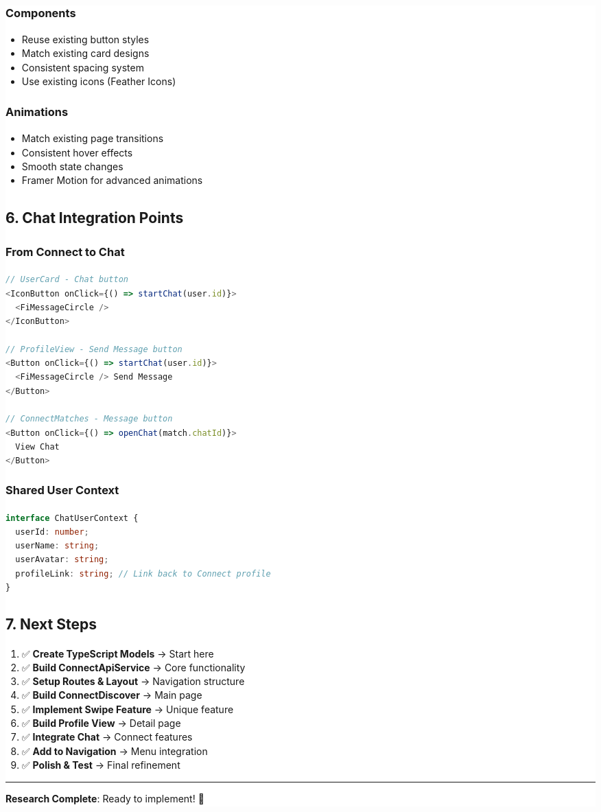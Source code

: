 ### Components
- Reuse existing button styles
- Match existing card designs
- Consistent spacing system
- Use existing icons (Feather Icons)

### Animations
- Match existing page transitions
- Consistent hover effects
- Smooth state changes
- Framer Motion for advanced animations

## 6. Chat Integration Points

### From Connect to Chat
```typescript
// UserCard - Chat button
<IconButton onClick={() => startChat(user.id)}>
  <FiMessageCircle />
</IconButton>

// ProfileView - Send Message button
<Button onClick={() => startChat(user.id)}>
  <FiMessageCircle /> Send Message
</Button>

// ConnectMatches - Message button
<Button onClick={() => openChat(match.chatId)}>
  View Chat
</Button>
```

### Shared User Context
```typescript
interface ChatUserContext {
  userId: number;
  userName: string;
  userAvatar: string;
  profileLink: string; // Link back to Connect profile
}
```

## 7. Next Steps

1. ✅ **Create TypeScript Models** → Start here
2. ✅ **Build ConnectApiService** → Core functionality
3. ✅ **Setup Routes & Layout** → Navigation structure
4. ✅ **Build ConnectDiscover** → Main page
5. ✅ **Implement Swipe Feature** → Unique feature
6. ✅ **Build Profile View** → Detail page
7. ✅ **Integrate Chat** → Connect features
8. ✅ **Add to Navigation** → Menu integration
9. ✅ **Polish & Test** → Final refinement

---

**Research Complete**: Ready to implement! 🚀
